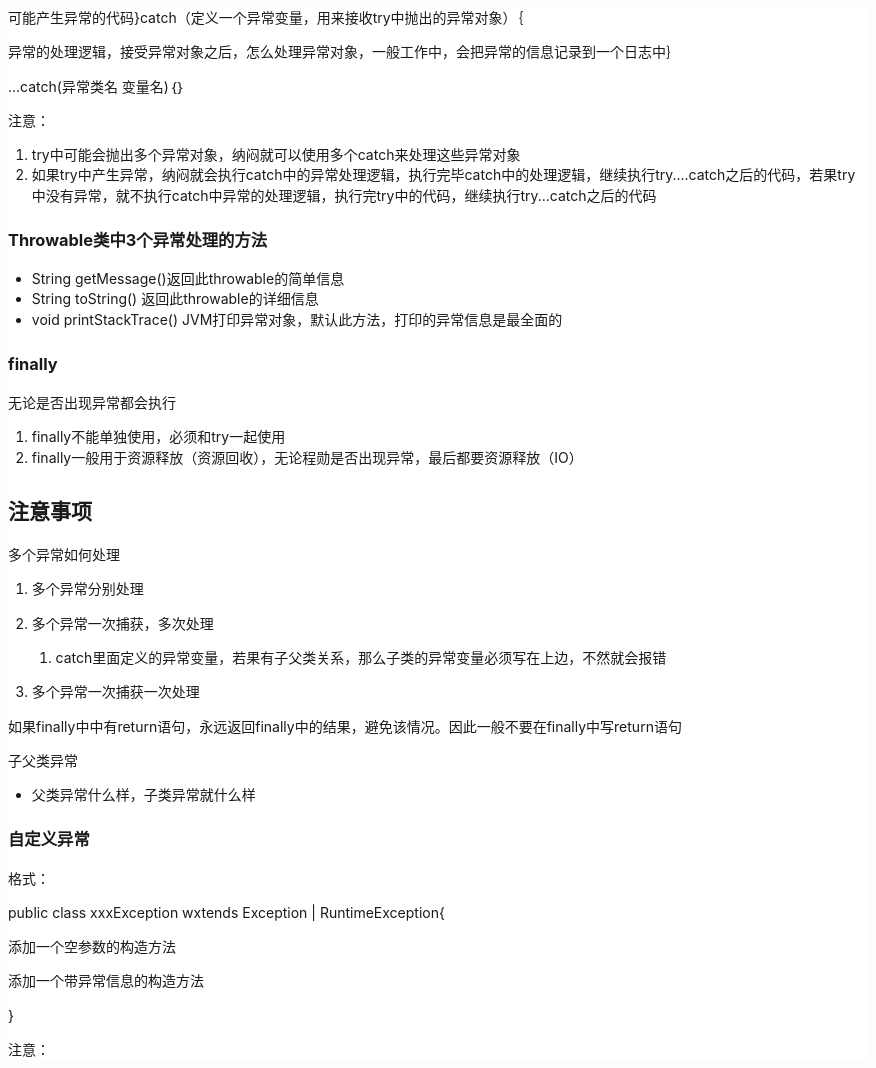 可能产生异常的代码}catch（定义一个异常变量，用来接收try中抛出的异常对象）｛

异常的处理逻辑，接受异常对象之后，怎么处理异常对象，一般工作中，会把异常的信息记录到一个日志中｝

...catch(异常类名 变量名)｛｝

注意：

1. try中可能会抛出多个异常对象，纳闷就可以使用多个catch来处理这些异常对象
2. 如果try中产生异常，纳闷就会执行catch中的异常处理逻辑，执行完毕catch中的处理逻辑，继续执行try....catch之后的代码，若果try中没有异常，就不执行catch中异常的处理逻辑，执行完try中的代码，继续执行try...catch之后的代码

### Throwable类中3个异常处理的方法

- String getMessage()返回此throwable的简单信息
- String toString() 返回此throwable的详细信息
- void printStackTrace()  JVM打印异常对象，默认此方法，打印的异常信息是最全面的

### finally

无论是否出现异常都会执行

1. finally不能单独使用，必须和try一起使用
2. finally一般用于资源释放（资源回收），无论程勋是否出现异常，最后都要资源释放（IO）

## 注意事项

多个异常如何处理

1. 多个异常分别处理

2. 多个异常一次捕获，多次处理

   1. catch里面定义的异常变量，若果有子父类关系，那么子类的异常变量必须写在上边，不然就会报错

3. 多个异常一次捕获一次处理



如果finally中中有return语句，永远返回finally中的结果，避免该情况。因此一般不要在finally中写return语句



子父类异常

- 父类异常什么样，子类异常就什么样

### 自定义异常

格式：

public class xxxException wxtends Exception | RuntimeException{

添加一个空参数的构造方法

添加一个带异常信息的构造方法

}

注意：
